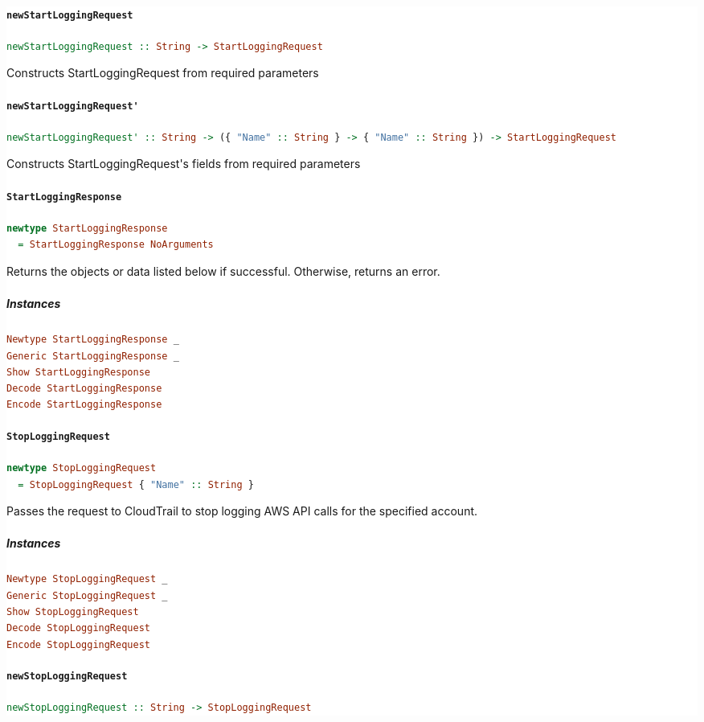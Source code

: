 #### `newStartLoggingRequest`

``` purescript
newStartLoggingRequest :: String -> StartLoggingRequest
```

Constructs StartLoggingRequest from required parameters

#### `newStartLoggingRequest'`

``` purescript
newStartLoggingRequest' :: String -> ({ "Name" :: String } -> { "Name" :: String }) -> StartLoggingRequest
```

Constructs StartLoggingRequest's fields from required parameters

#### `StartLoggingResponse`

``` purescript
newtype StartLoggingResponse
  = StartLoggingResponse NoArguments
```

<p>Returns the objects or data listed below if successful. Otherwise, returns an error.</p>

##### Instances
``` purescript
Newtype StartLoggingResponse _
Generic StartLoggingResponse _
Show StartLoggingResponse
Decode StartLoggingResponse
Encode StartLoggingResponse
```

#### `StopLoggingRequest`

``` purescript
newtype StopLoggingRequest
  = StopLoggingRequest { "Name" :: String }
```

<p>Passes the request to CloudTrail to stop logging AWS API calls for the specified account.</p>

##### Instances
``` purescript
Newtype StopLoggingRequest _
Generic StopLoggingRequest _
Show StopLoggingRequest
Decode StopLoggingRequest
Encode StopLoggingRequest
```

#### `newStopLoggingRequest`

``` purescript
newStopLoggingRequest :: String -> StopLoggingRequest
```
